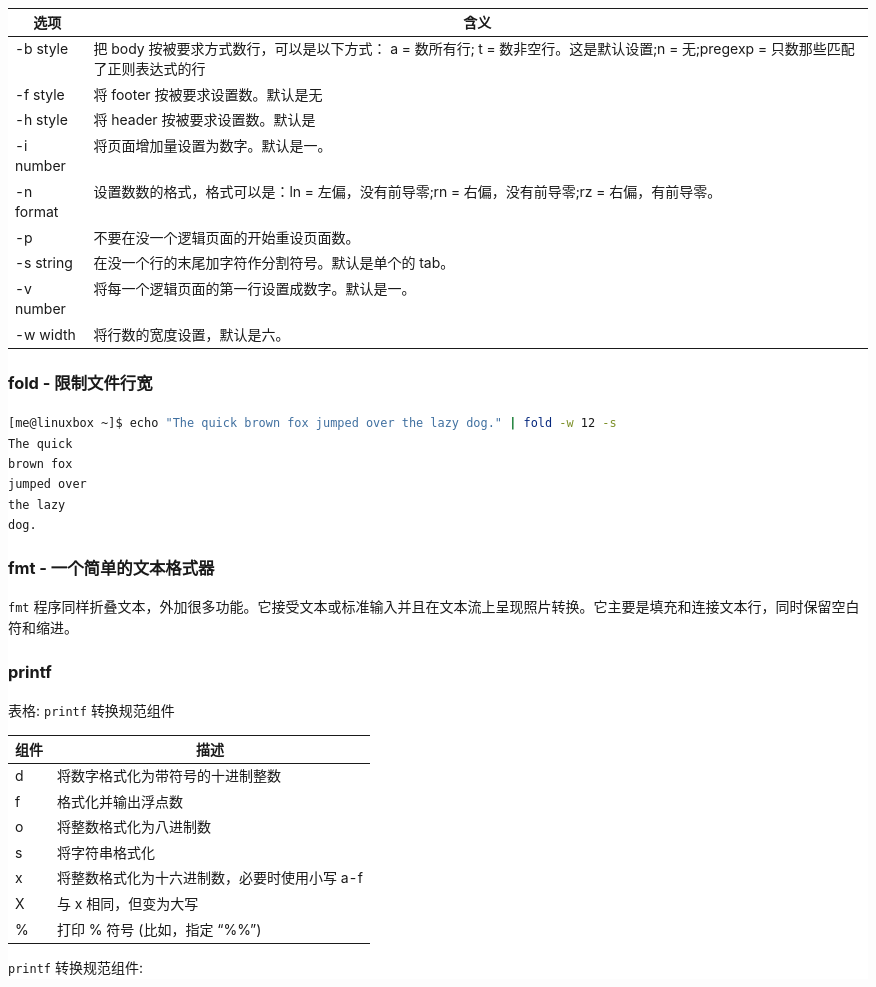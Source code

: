 | 选项      | 含义                                                                                                                              |
| --------- | --------------------------------------------------------------------------------------------------------------------------------- |
| -b style  | 把 body 按被要求方式数行，可以是以下方式： a = 数所有行; t = 数非空行。这是默认设置;n = 无;pregexp = 只数那些匹配了正则表达式的行 |  |
| -f style  | 将 footer 按被要求设置数。默认是无                                                                                                |
| -h style  | 将 header 按被要求设置数。默认是                                                                                                  |
| -i number | 将页面增加量设置为数字。默认是一。                                                                                                |
| -n format | 设置数数的格式，格式可以是：ln = 左偏，没有前导零;rn = 右偏，没有前导零;rz = 右偏，有前导零。                                     |
| -p        | 不要在没一个逻辑页面的开始重设页面数。                                                                                            |
| -s string | 在没一个行的末尾加字符作分割符号。默认是单个的 tab。                                                                              |
| -v number | 将每一个逻辑页面的第一行设置成数字。默认是一。                                                                                    |
| -w width  | 将行数的宽度设置，默认是六。                                                                                                      |

### fold - 限制文件行宽

```bash
[me@linuxbox ~]$ echo "The quick brown fox jumped over the lazy dog." | fold -w 12 -s
The quick
brown fox
jumped over
the lazy
dog.
```

### fmt - 一个简单的文本格式器

`fmt` 程序同样折叠文本，外加很多功能。它接受文本或标准输入并且在文本流上呈现照片转换。它主要是填充和连接文本行，同时保留空白符和缩进。

### printf

表格: `printf` 转换规范组件

| 组件 | 描述                                         |
| ---- | -------------------------------------------- |
| d    | 将数字格式化为带符号的十进制整数             |
| f    | 格式化并输出浮点数                           |
| o    | 将整数格式化为八进制数                       |
| s    | 将字符串格式化                               |
| x    | 将整数格式化为十六进制数，必要时使用小写 a-f |
| X    | 与 x 相同，但变为大写                        |
| %    | 打印 % 符号 (比如，指定 “%%”)                |

`printf` 转换规范组件:
